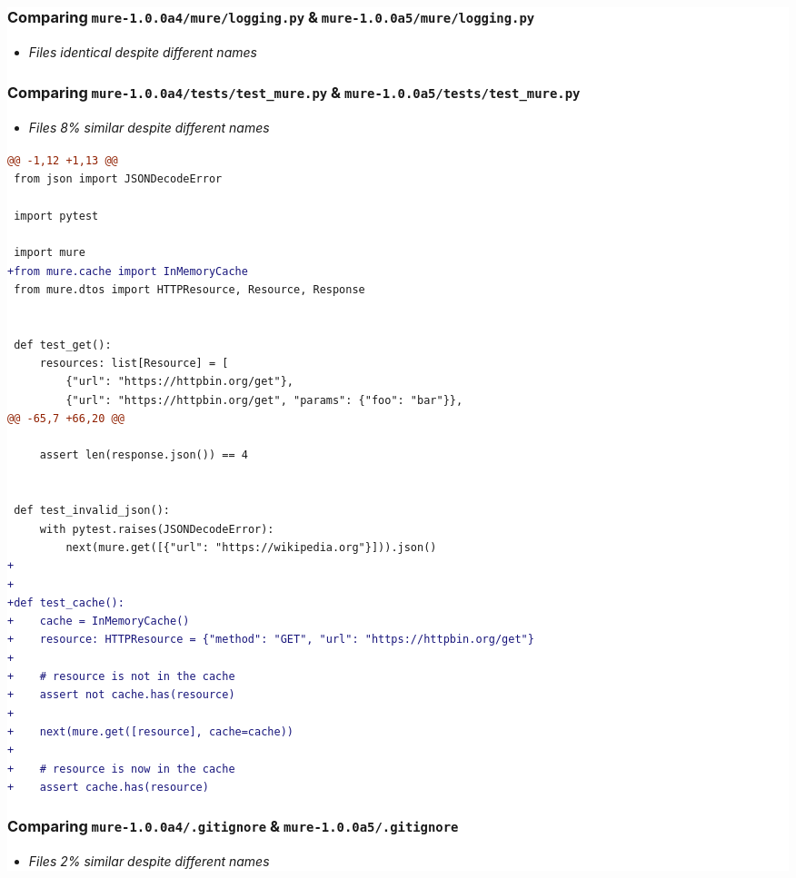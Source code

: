 ### Comparing `mure-1.0.0a4/mure/logging.py` & `mure-1.0.0a5/mure/logging.py`

 * *Files identical despite different names*

### Comparing `mure-1.0.0a4/tests/test_mure.py` & `mure-1.0.0a5/tests/test_mure.py`

 * *Files 8% similar despite different names*

```diff
@@ -1,12 +1,13 @@
 from json import JSONDecodeError
 
 import pytest
 
 import mure
+from mure.cache import InMemoryCache
 from mure.dtos import HTTPResource, Resource, Response
 
 
 def test_get():
     resources: list[Resource] = [
         {"url": "https://httpbin.org/get"},
         {"url": "https://httpbin.org/get", "params": {"foo": "bar"}},
@@ -65,7 +66,20 @@
 
     assert len(response.json()) == 4
 
 
 def test_invalid_json():
     with pytest.raises(JSONDecodeError):
         next(mure.get([{"url": "https://wikipedia.org"}])).json()
+
+
+def test_cache():
+    cache = InMemoryCache()
+    resource: HTTPResource = {"method": "GET", "url": "https://httpbin.org/get"}
+
+    # resource is not in the cache
+    assert not cache.has(resource)
+
+    next(mure.get([resource], cache=cache))
+
+    # resource is now in the cache
+    assert cache.has(resource)
```

### Comparing `mure-1.0.0a4/.gitignore` & `mure-1.0.0a5/.gitignore`

 * *Files 2% similar despite different names*
